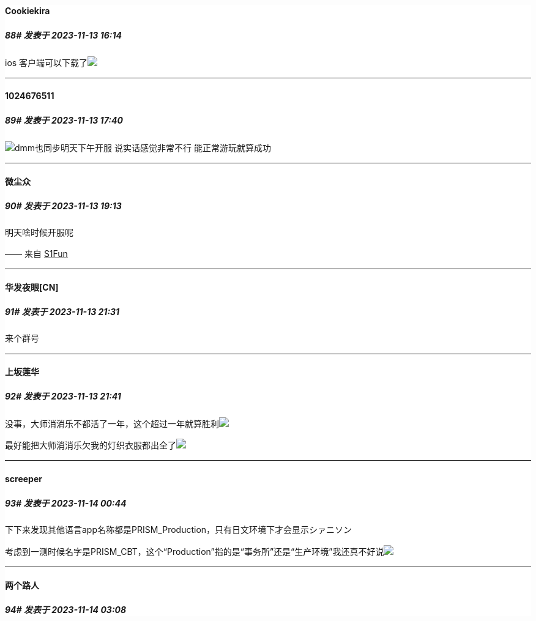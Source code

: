 ####  Cookiekira  
##### 88#       发表于 2023-11-13 16:14

ios 客户端可以下载了<img src="https://static.saraba1st.com/image/smiley/face2017/025.png" referrerpolicy="no-referrer">

*****

####  1024676511  
##### 89#       发表于 2023-11-13 17:40

<img src="https://static.saraba1st.com/image/smiley/face2017/033.png" referrerpolicy="no-referrer">dmm也同步明天下午开服
说实话感觉非常不行 能正常游玩就算成功

*****

####  微尘众  
##### 90#       发表于 2023-11-13 19:13

明天啥时候开服呢

—— 来自 [S1Fun](https://s1fun.koalcat.com)


*****

####  华发夜眼[CN]  
##### 91#       发表于 2023-11-13 21:31

来个群号

*****

####  上坂莲华  
##### 92#       发表于 2023-11-13 21:41

没事，大师消消乐不都活了一年，这个超过一年就算胜利<img src="https://static.saraba1st.com/image/smiley/face2017/067.png" referrerpolicy="no-referrer">

最好能把大师消消乐欠我的灯织衣服都出全了<img src="https://static.saraba1st.com/image/smiley/face2017/067.png" referrerpolicy="no-referrer">

*****

####  screeper  
##### 93#       发表于 2023-11-14 00:44

下下来发现其他语言app名称都是PRISM_Production，只有日文环境下才会显示シァニソン

考虑到一测时候名字是PRISM_CBT，这个“Production”指的是“事务所”还是“生产环境”我还真不好说<img src="https://static.saraba1st.com/image/smiley/face2017/067.png" referrerpolicy="no-referrer">

*****

####  两个路人  
##### 94#       发表于 2023-11-14 03:08
